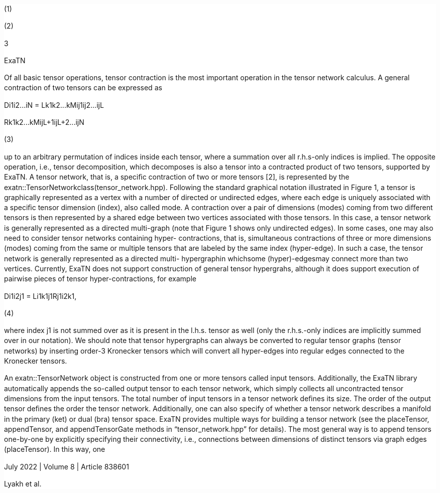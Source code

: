 (1)

(2)

3

ExaTN

Of all basic tensor operations, tensor contraction is the most important operation in the tensor network calculus. A general contraction of two tensors can be expressed as

Di1i2...iN = Lk1k2...kMij1ij2...ijL

Rk1k2...kMijL+1ijL+2...ijN

(3)

up to an arbitrary permutation of indices inside each tensor, where a summation over all r.h.s-only indices is implied. The opposite operation, i.e., tensor decomposition, which decomposes is also a tensor into a contracted product of two tensors, supported by ExaTN. A tensor network, that is, a speciﬁc contraction of two or more tensors [2], is represented by the exatn::TensorNetworkclass(tensor_network.hpp). Following the standard graphical notation illustrated in Figure 1, a tensor is graphically represented as a vertex with a number of directed or undirected edges, where each edge is uniquely associated with a speciﬁc tensor dimension (index), also called mode. A contraction over a pair of dimensions (modes) coming from two diﬀerent tensors is then represented by a shared edge between two vertices associated with those tensors. In this case, a tensor network is generally represented as a directed multi-graph (note that Figure 1 shows only undirected edges). In some cases, one may also need to consider tensor networks containing hyper- contractions, that is, simultaneous contractions of three or more dimensions (modes) coming from the same or multiple tensors that are labeled by the same index (hyper-edge). In such a case, the tensor network is generally represented as a directed multi- hypergraphin whichsome (hyper)-edgesmay connect more than two vertices. Currently, ExaTN does not support construction of general tensor hypergrahs, although it does support execution of pairwise pieces of tensor hyper-contractions, for example

Di1i2j1 = Li1k1j1Rj1i2k1,

(4)

where index j1 is not summed over as it is present in the l.h.s. tensor as well (only the r.h.s.-only indices are implicitly summed over in our notation). We should note that tensor hypergraphs can always be converted to regular tensor graphs (tensor networks) by inserting order-3 Kronecker tensors which will convert all hyper-edges into regular edges connected to the Kronecker tensors.

An exatn::TensorNetwork object is constructed from one or more tensors called input tensors. Additionally, the ExaTN library automatically appends the so-called output tensor to each tensor network, which simply collects all uncontracted tensor dimensions from the input tensors. The total number of input tensors in a tensor network deﬁnes its size. The order of the output tensor deﬁnes the order the tensor network. Additionally, one can also specify of whether a tensor network describes a manifold in the primary (ket) or dual (bra) tensor space. ExaTN provides multiple ways for building a tensor network (see the placeTensor, appendTensor, and appendTensorGate methods in “tensor_network.hpp” for details). The most general way is to append tensors one-by-one by explicitly specifying their connectivity, i.e., connections between dimensions of distinct tensors via graph edges (placeTensor). In this way, one

July 2022 | Volume 8 | Article 838601

Lyakh et al.
